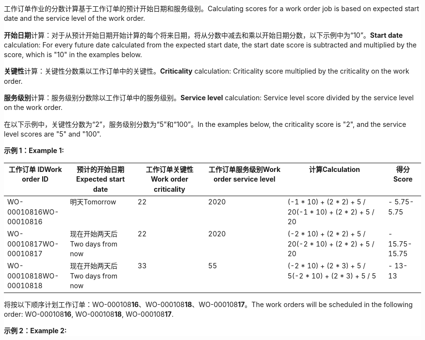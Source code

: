 <span data-ttu-id="b5e66-141">工作订单作业的分数计算基于工作订单的预计开始日期和服务级别。</span><span class="sxs-lookup"><span data-stu-id="b5e66-141">Calculating scores for a work order job is based on expected start date and the service level of the work order.</span></span>

<span data-ttu-id="b5e66-142">**开始日期**计算：对于从预计开始日期开始计算的每个将来日期，将从分数中减去和乘以开始日期分数，以下示例中为“10”。</span><span class="sxs-lookup"><span data-stu-id="b5e66-142">**Start date** calculation: For every future date calculated from the expected start date, the start date score is subtracted and multiplied by the score, which is "10" in the examples below.</span></span>

<span data-ttu-id="b5e66-143">**关键性**计算：关键性分数乘以工作订单中的关键性。</span><span class="sxs-lookup"><span data-stu-id="b5e66-143">**Criticality** calculation: Criticality score multiplied by the criticality on the work order.</span></span>

<span data-ttu-id="b5e66-144">**服务级别**计算：服务级别分数除以工作订单中的服务级别。</span><span class="sxs-lookup"><span data-stu-id="b5e66-144">**Service level** calculation: Service level score divided by the service level on the work order.</span></span>

<span data-ttu-id="b5e66-145">在以下示例中，关键性分数为“2”，服务级别分数为“5”和“100”。</span><span class="sxs-lookup"><span data-stu-id="b5e66-145">In the examples below, the criticality score is "2", and the service level scores are "5" and "100".</span></span>

<span data-ttu-id="b5e66-146">**示例 1：**</span><span class="sxs-lookup"><span data-stu-id="b5e66-146">**Example 1:**</span></span>

| <span data-ttu-id="b5e66-147">工作订单 ID</span><span class="sxs-lookup"><span data-stu-id="b5e66-147">Work order ID</span></span> | <span data-ttu-id="b5e66-148">预计的开始日期</span><span class="sxs-lookup"><span data-stu-id="b5e66-148">Expected start date</span></span> | <span data-ttu-id="b5e66-149">工作订单关键性</span><span class="sxs-lookup"><span data-stu-id="b5e66-149">Work order criticality</span></span> | <span data-ttu-id="b5e66-150">工作订单服务级别</span><span class="sxs-lookup"><span data-stu-id="b5e66-150">Work order service level</span></span> | <span data-ttu-id="b5e66-151">计算</span><span class="sxs-lookup"><span data-stu-id="b5e66-151">Calculation</span></span>               | <span data-ttu-id="b5e66-152">得分</span><span class="sxs-lookup"><span data-stu-id="b5e66-152">Score</span></span>      |
|---------------|---------------------|------------------------|--------------------------|---------------------------|------------|
| <span data-ttu-id="b5e66-153">WO-00010816</span><span class="sxs-lookup"><span data-stu-id="b5e66-153">WO-00010816</span></span>   | <span data-ttu-id="b5e66-154">明天</span><span class="sxs-lookup"><span data-stu-id="b5e66-154">Tomorrow</span></span>            | <span data-ttu-id="b5e66-155">2</span><span class="sxs-lookup"><span data-stu-id="b5e66-155">2</span></span>                      | <span data-ttu-id="b5e66-156">20</span><span class="sxs-lookup"><span data-stu-id="b5e66-156">20</span></span>              | <span data-ttu-id="b5e66-157">(-1 \* 10) + (2 \* 2) + 5 / 20</span><span class="sxs-lookup"><span data-stu-id="b5e66-157">(-1 \* 10) + (2 \* 2) + 5 / 20</span></span>     | <span data-ttu-id="b5e66-158">\- 5.75</span><span class="sxs-lookup"><span data-stu-id="b5e66-158">\- 5.75</span></span>    |
| <span data-ttu-id="b5e66-159">WO-00010817</span><span class="sxs-lookup"><span data-stu-id="b5e66-159">WO-00010817</span></span>   | <span data-ttu-id="b5e66-160">现在开始两天后</span><span class="sxs-lookup"><span data-stu-id="b5e66-160">Two days from now</span></span>   | <span data-ttu-id="b5e66-161">2</span><span class="sxs-lookup"><span data-stu-id="b5e66-161">2</span></span>                      | <span data-ttu-id="b5e66-162">20</span><span class="sxs-lookup"><span data-stu-id="b5e66-162">20</span></span>              | <span data-ttu-id="b5e66-163">(-2 \* 10) + (2 \* 2) + 5 / 20</span><span class="sxs-lookup"><span data-stu-id="b5e66-163">(-2 \* 10) + (2 \* 2) + 5 / 20</span></span>     | <span data-ttu-id="b5e66-164">\- 15.75</span><span class="sxs-lookup"><span data-stu-id="b5e66-164">\- 15.75</span></span>   |
| <span data-ttu-id="b5e66-165">WO-00010818</span><span class="sxs-lookup"><span data-stu-id="b5e66-165">WO-00010818</span></span>   | <span data-ttu-id="b5e66-166">现在开始两天后</span><span class="sxs-lookup"><span data-stu-id="b5e66-166">Two days from now</span></span>   | <span data-ttu-id="b5e66-167">3</span><span class="sxs-lookup"><span data-stu-id="b5e66-167">3</span></span>                      | <span data-ttu-id="b5e66-168">5</span><span class="sxs-lookup"><span data-stu-id="b5e66-168">5</span></span>               | <span data-ttu-id="b5e66-169">(-2 \* 10) + (2 \* 3) + 5 / 5</span><span class="sxs-lookup"><span data-stu-id="b5e66-169">(-2 \* 10) + (2 \* 3) + 5 / 5</span></span>      | <span data-ttu-id="b5e66-170">\- 13</span><span class="sxs-lookup"><span data-stu-id="b5e66-170">\- 13</span></span>      |

<span data-ttu-id="b5e66-171">将按以下顺序计划工作订单：WO-000108**16**、WO-000108**18**、WO-000108**17**。</span><span class="sxs-lookup"><span data-stu-id="b5e66-171">The work orders will be scheduled in the following order: WO-000108**16**, WO-000108**18**, WO-000108**17**.</span></span>

<span data-ttu-id="b5e66-172">**示例 2：**</span><span class="sxs-lookup"><span data-stu-id="b5e66-172">**Example 2:**</span></span>
